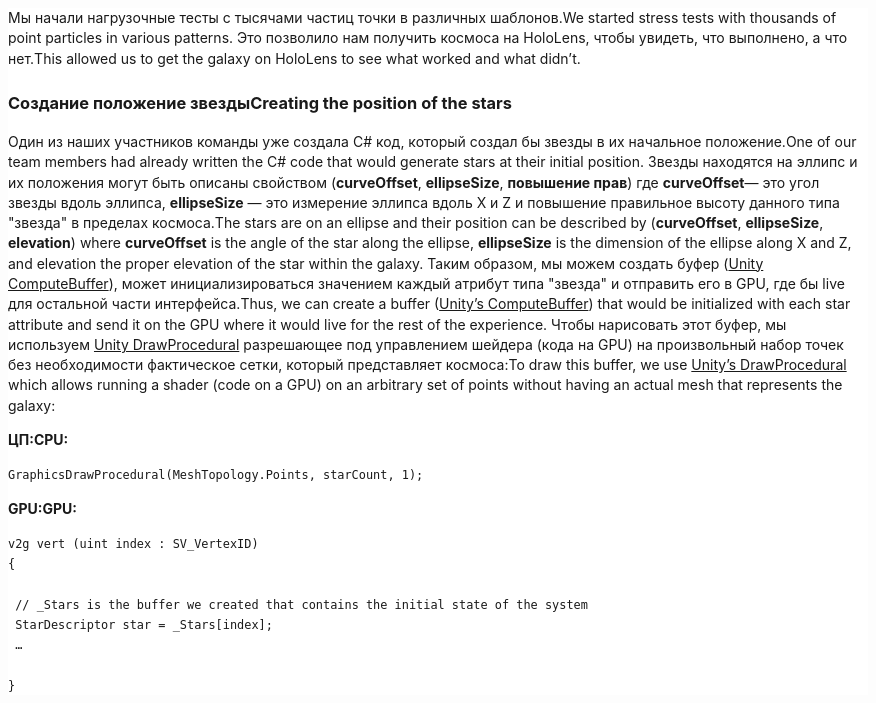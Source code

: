 <span data-ttu-id="b5c73-121">Мы начали нагрузочные тесты с тысячами частиц точки в различных шаблонов.</span><span class="sxs-lookup"><span data-stu-id="b5c73-121">We started stress tests with thousands of point particles in various patterns.</span></span> <span data-ttu-id="b5c73-122">Это позволило нам получить космоса на HoloLens, чтобы увидеть, что выполнено, а что нет.</span><span class="sxs-lookup"><span data-stu-id="b5c73-122">This allowed us to get the galaxy on HoloLens to see what worked and what didn’t.</span></span>

### <a name="creating-the-position-of-the-stars"></a><span data-ttu-id="b5c73-123">Создание положение звезды</span><span class="sxs-lookup"><span data-stu-id="b5c73-123">Creating the position of the stars</span></span>

<span data-ttu-id="b5c73-124">Один из наших участников команды уже создала C# код, который создал бы звезды в их начальное положение.</span><span class="sxs-lookup"><span data-stu-id="b5c73-124">One of our team members had already written the C# code that would generate stars at their initial position.</span></span> <span data-ttu-id="b5c73-125">Звезды находятся на эллипс и их положения могут быть описаны свойством (**curveOffset**, **ellipseSize**, **повышение прав**) где **curveOffset**— это угол звезды вдоль эллипса, **ellipseSize** — это измерение эллипса вдоль X и Z и повышение правильное высоту данного типа "звезда" в пределах космоса.</span><span class="sxs-lookup"><span data-stu-id="b5c73-125">The stars are on an ellipse and their position can be described by (**curveOffset**, **ellipseSize**, **elevation**) where **curveOffset** is the angle of the star along the ellipse, **ellipseSize** is the dimension of the ellipse along X and Z, and elevation the proper elevation of the star within the galaxy.</span></span> <span data-ttu-id="b5c73-126">Таким образом, мы можем создать буфер ([Unity ComputeBuffer](http://docs.unity3d.com/ScriptReference/ComputeBuffer.html)), может инициализироваться значением каждый атрибут типа "звезда" и отправить его в GPU, где бы live для остальной части интерфейса.</span><span class="sxs-lookup"><span data-stu-id="b5c73-126">Thus, we can create a buffer ([Unity’s ComputeBuffer](http://docs.unity3d.com/ScriptReference/ComputeBuffer.html)) that would be initialized with each star attribute and send it on the GPU where it would live for the rest of the experience.</span></span> <span data-ttu-id="b5c73-127">Чтобы нарисовать этот буфер, мы используем [Unity DrawProcedural](http://docs.unity3d.com/ScriptReference/Graphics.DrawProcedural.html) разрешающее под управлением шейдера (кода на GPU) на произвольный набор точек без необходимости фактическое сетки, который представляет космоса:</span><span class="sxs-lookup"><span data-stu-id="b5c73-127">To draw this buffer, we use [Unity’s DrawProcedural](http://docs.unity3d.com/ScriptReference/Graphics.DrawProcedural.html) which allows running a shader (code on a GPU) on an arbitrary set of points without having an actual mesh that represents the galaxy:</span></span>

<span data-ttu-id="b5c73-128">**ЦП:**</span><span class="sxs-lookup"><span data-stu-id="b5c73-128">**CPU:**</span></span>




```
GraphicsDrawProcedural(MeshTopology.Points, starCount, 1);
```

<span data-ttu-id="b5c73-129">**GPU:**</span><span class="sxs-lookup"><span data-stu-id="b5c73-129">**GPU:**</span></span>




```
v2g vert (uint index : SV_VertexID)
{

 // _Stars is the buffer we created that contains the initial state of the system
 StarDescriptor star = _Stars[index];
 …

}
```
